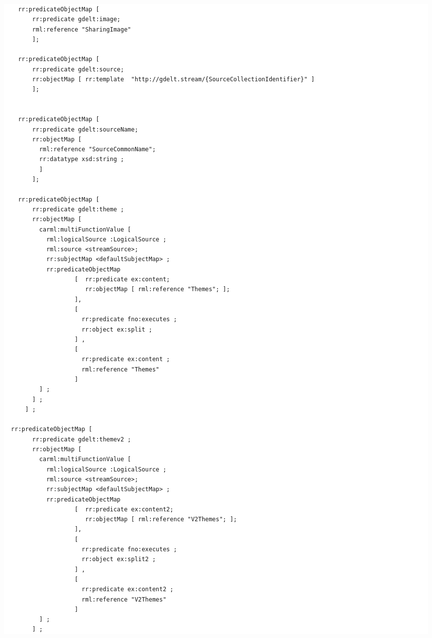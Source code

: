 ```turtle
    rr:predicateObjectMap [
        rr:predicate gdelt:image;
        rml:reference "SharingImage"
        ];

    rr:predicateObjectMap [
        rr:predicate gdelt:source;
        rr:objectMap [ rr:template  "http://gdelt.stream/{SourceCollectionIdentifier}" ]
        ];


    rr:predicateObjectMap [
        rr:predicate gdelt:sourceName;
        rr:objectMap [
          rml:reference "SourceCommonName";
          rr:datatype xsd:string ;
          ]
        ];

    rr:predicateObjectMap [
        rr:predicate gdelt:theme ;
        rr:objectMap [
          carml:multiFunctionValue [
            rml:logicalSource :LogicalSource ;
            rml:source <streamSource>;
            rr:subjectMap <defaultSubjectMap> ;
            rr:predicateObjectMap
                    [  rr:predicate ex:content;
                       rr:objectMap [ rml:reference "Themes"; ];
                    ],
                    [
                      rr:predicate fno:executes ;
                      rr:object ex:split ;
                    ] ,
                    [
                      rr:predicate ex:content ;
                      rml:reference "Themes"
                    ]
          ] ;
        ] ;
      ] ;

  rr:predicateObjectMap [
        rr:predicate gdelt:themev2 ;
        rr:objectMap [
          carml:multiFunctionValue [
            rml:logicalSource :LogicalSource ;
            rml:source <streamSource>;
            rr:subjectMap <defaultSubjectMap> ;
            rr:predicateObjectMap
                    [  rr:predicate ex:content2;
                       rr:objectMap [ rml:reference "V2Themes"; ];
                    ],
                    [
                      rr:predicate fno:executes ;
                      rr:object ex:split2 ;
                    ] ,
                    [
                      rr:predicate ex:content2 ;
                      rml:reference "V2Themes"
                    ]
          ] ;
        ] ;
```